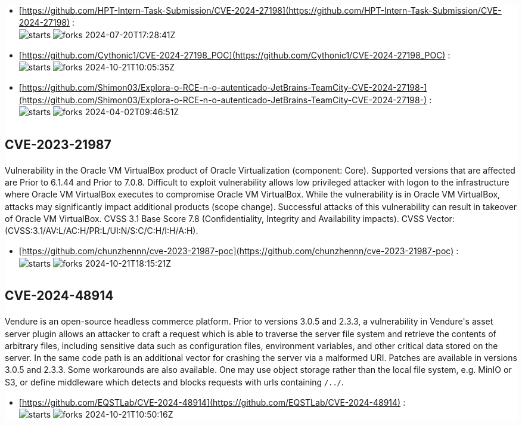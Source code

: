 - [https://github.com/HPT-Intern-Task-Submission/CVE-2024-27198](https://github.com/HPT-Intern-Task-Submission/CVE-2024-27198) :  
![starts](https://img.shields.io/github/stars/HPT-Intern-Task-Submission/CVE-2024-27198.svg) 
![forks](https://img.shields.io/github/forks/HPT-Intern-Task-Submission/CVE-2024-27198.svg) 
2024-07-20T17:28:41Z

- [https://github.com/Cythonic1/CVE-2024-27198_POC](https://github.com/Cythonic1/CVE-2024-27198_POC) :  
![starts](https://img.shields.io/github/stars/Cythonic1/CVE-2024-27198_POC.svg) 
![forks](https://img.shields.io/github/forks/Cythonic1/CVE-2024-27198_POC.svg) 
2024-10-21T10:05:35Z

- [https://github.com/Shimon03/Explora-o-RCE-n-o-autenticado-JetBrains-TeamCity-CVE-2024-27198-](https://github.com/Shimon03/Explora-o-RCE-n-o-autenticado-JetBrains-TeamCity-CVE-2024-27198-) :  
![starts](https://img.shields.io/github/stars/Shimon03/Explora-o-RCE-n-o-autenticado-JetBrains-TeamCity-CVE-2024-27198-.svg) 
![forks](https://img.shields.io/github/forks/Shimon03/Explora-o-RCE-n-o-autenticado-JetBrains-TeamCity-CVE-2024-27198-.svg) 
2024-04-02T09:46:51Z

## CVE-2023-21987
 Vulnerability in the Oracle VM VirtualBox product of Oracle Virtualization (component: Core).  Supported versions that are affected are Prior to 6.1.44 and  Prior to 7.0.8. Difficult to exploit vulnerability allows low privileged attacker with logon to the infrastructure where Oracle VM VirtualBox executes to compromise Oracle VM VirtualBox.  While the vulnerability is in Oracle VM VirtualBox, attacks may significantly impact additional products (scope change).  Successful attacks of this vulnerability can result in takeover of Oracle VM VirtualBox. CVSS 3.1 Base Score 7.8 (Confidentiality, Integrity and Availability impacts).  CVSS Vector: (CVSS:3.1/AV:L/AC:H/PR:L/UI:N/S:C/C:H/I:H/A:H).

- [https://github.com/chunzhennn/cve-2023-21987-poc](https://github.com/chunzhennn/cve-2023-21987-poc) :  
![starts](https://img.shields.io/github/stars/chunzhennn/cve-2023-21987-poc.svg) 
![forks](https://img.shields.io/github/forks/chunzhennn/cve-2023-21987-poc.svg) 
2024-10-21T18:15:21Z

## CVE-2024-48914
 Vendure is an open-source headless commerce platform. Prior to versions 3.0.5 and 2.3.3, a vulnerability in Vendure's asset server plugin allows an attacker to craft a request which is able to traverse the server file system and retrieve the contents of arbitrary files, including sensitive data such as configuration files, environment variables, and other critical data stored on the server. In the same code path is an additional vector for crashing the server via a malformed URI. Patches are available in versions 3.0.5 and 2.3.3. Some workarounds are also available. One may use object storage rather than the local file system, e.g. MinIO or S3, or define middleware which detects and blocks requests with urls containing `/../`.

- [https://github.com/EQSTLab/CVE-2024-48914](https://github.com/EQSTLab/CVE-2024-48914) :  
![starts](https://img.shields.io/github/stars/EQSTLab/CVE-2024-48914.svg) 
![forks](https://img.shields.io/github/forks/EQSTLab/CVE-2024-48914.svg) 
2024-10-21T10:50:16Z

